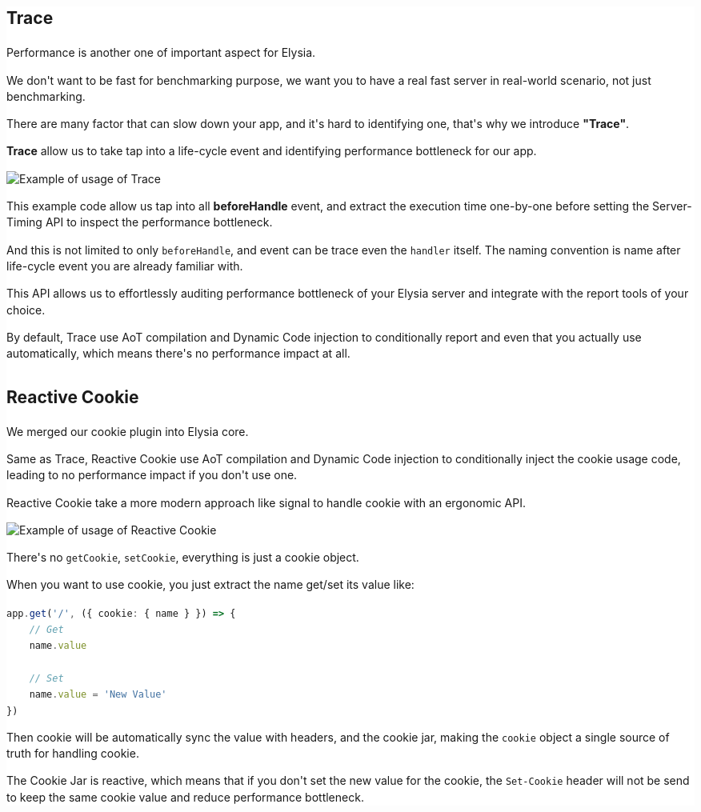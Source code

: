 ## Trace

Performance is another one of important aspect for Elysia.

We don't want to be fast for benchmarking purpose, we want you to have a real fast server in real-world scenario, not just benchmarking.

There are many factor that can slow down your app, and it's hard to identifying one, that's why we introduce **"Trace"**.

**Trace** allow us to take tap into a life-cycle event and identifying performance bottleneck for our app.

![Example of usage of Trace](/en/blog/elysia-07/trace.webp)

This example code allow us tap into all **beforeHandle** event, and extract the execution time one-by-one before setting the Server-Timing API to inspect the performance bottleneck.

And this is not limited to only `beforeHandle`, and event can be trace even the `handler` itself. The naming convention is name after life-cycle event you are already familiar with.

This API allows us to effortlessly auditing performance bottleneck of your Elysia server and integrate with the report tools of your choice.

By default, Trace use AoT compilation and Dynamic Code injection to conditionally report and even that you actually use automatically, which means there's no performance impact at all.

## Reactive Cookie

We merged our cookie plugin into Elysia core.

Same as Trace, Reactive Cookie use AoT compilation and Dynamic Code injection to conditionally inject the cookie usage code, leading to no performance impact if you don't use one.

Reactive Cookie take a more modern approach like signal to handle cookie with an ergonomic API.

![Example of usage of Reactive Cookie](/en/blog/elysia-07/cookie.webp)

There's no `getCookie`, `setCookie`, everything is just a cookie object.

When you want to use cookie, you just extract the name get/set its value like:

```typescript
app.get('/', ({ cookie: { name } }) => {
    // Get
    name.value

    // Set
    name.value = 'New Value'
})
```

Then cookie will be automatically sync the value with headers, and the cookie jar, making the `cookie` object a single source of truth for handling cookie.

The Cookie Jar is reactive, which means that if you don't set the new value for the cookie, the `Set-Cookie` header will not be send to keep the same cookie value and reduce performance bottleneck.
